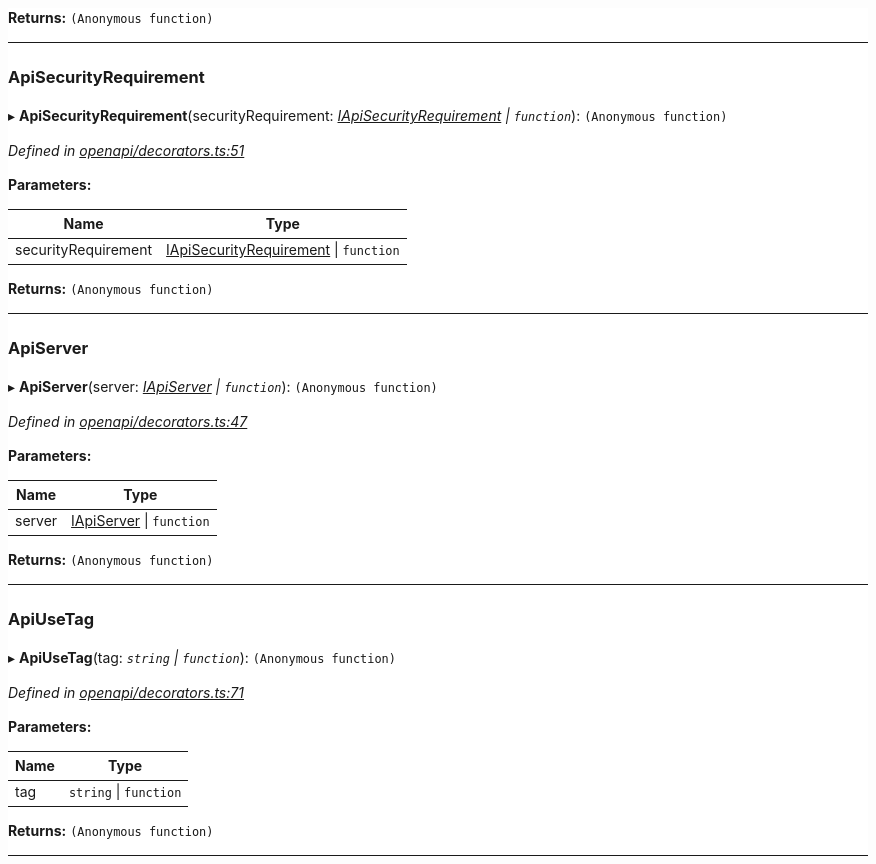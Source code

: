 **Returns:** `(Anonymous function)`

___
<a id="apisecurityrequirement"></a>

###  ApiSecurityRequirement

▸ **ApiSecurityRequirement**(securityRequirement: *[IApiSecurityRequirement](../interfaces/_openapi_interfaces_.iapisecurityrequirement.md) \| `function`*): `(Anonymous function)`

*Defined in [openapi/decorators.ts:51](https://github.com/FoalTS/foal/blob/07f00115/packages/core/src/openapi/decorators.ts#L51)*

**Parameters:**

| Name | Type |
| ------ | ------ |
| securityRequirement | [IApiSecurityRequirement](../interfaces/_openapi_interfaces_.iapisecurityrequirement.md) \| `function` |

**Returns:** `(Anonymous function)`

___
<a id="apiserver"></a>

###  ApiServer

▸ **ApiServer**(server: *[IApiServer](../interfaces/_openapi_interfaces_.iapiserver.md) \| `function`*): `(Anonymous function)`

*Defined in [openapi/decorators.ts:47](https://github.com/FoalTS/foal/blob/07f00115/packages/core/src/openapi/decorators.ts#L47)*

**Parameters:**

| Name | Type |
| ------ | ------ |
| server | [IApiServer](../interfaces/_openapi_interfaces_.iapiserver.md) \| `function` |

**Returns:** `(Anonymous function)`

___
<a id="apiusetag"></a>

###  ApiUseTag

▸ **ApiUseTag**(tag: *`string` \| `function`*): `(Anonymous function)`

*Defined in [openapi/decorators.ts:71](https://github.com/FoalTS/foal/blob/07f00115/packages/core/src/openapi/decorators.ts#L71)*

**Parameters:**

| Name | Type |
| ------ | ------ |
| tag | `string` \| `function` |

**Returns:** `(Anonymous function)`

___

